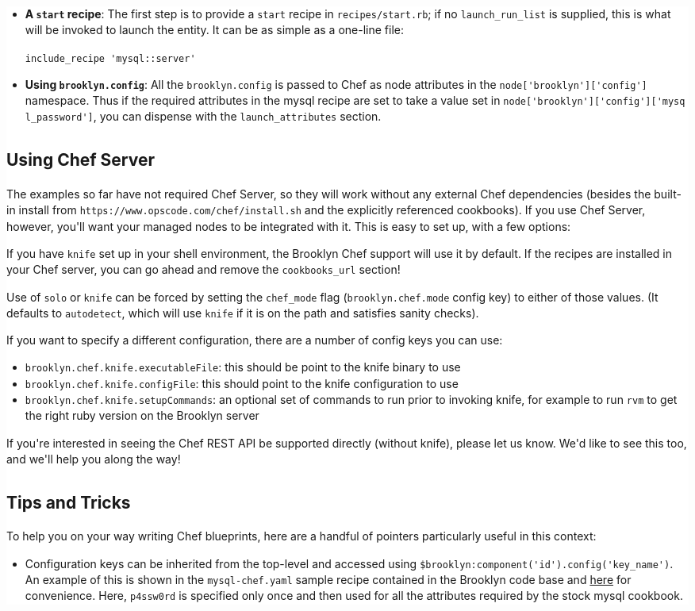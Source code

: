 * **A `start` recipe**:
  The first step is to provide a `start` recipe in `recipes/start.rb`;
  if no `launch_run_list` is supplied, this is what will be invoked to launch the entity.
  It can be as simple as a one-line file:

      include_recipe 'mysql::server'

* **Using `brooklyn.config`**:
  All the `brooklyn.config` is passed to Chef as node attributes in the `node['brooklyn']['config']` namespace.
  Thus if the required attributes in the mysql recipe are set to take a value set in
  `node['brooklyn']['config']['mysql_password']`, you can dispense with the `launch_attributes` section.


## Using Chef Server

The examples so far have not required Chef Server, so they will work without any external
Chef dependencies (besides the built-in install from `https://www.opscode.com/chef/install.sh`
and the explicitly referenced cookbooks).  If you use Chef Server, however, you'll want your
managed nodes to be integrated with it.  This is easy to set up, with a few options:

If you have `knife` set up in your shell environment, the Brooklyn Chef support will use it
by default. If the recipes are installed in your Chef server, you can go ahead and remove
the `cookbooks_url` section!

Use of `solo` or `knife` can be forced by setting the `chef_mode` flag (`brooklyn.chef.mode` config key)
to either of those values.  (It defaults to `autodetect`, which will use `knife` if it is on the path and satisfies
sanity checks).

If you want to specify a different configuration, there are a number of config keys you can use:

* `brooklyn.chef.knife.executableFile`: this should be point to the knife binary to use
* `brooklyn.chef.knife.configFile`: this should point to the knife configuration to use
* `brooklyn.chef.knife.setupCommands`: an optional set of commands to run prior to invoking knife,
  for example to run `rvm` to get the right ruby version on the Brooklyn server

If you're interested in seeing the Chef REST API be supported directly (without knife),
please let us know.  We'd like to see this too, and we'll help you along the way!
 

## Tips and Tricks

To help you on your way writing Chef blueprints, here are a handful of pointers
particularly useful in this context:

* Configuration keys can be inherited from the top-level and accessed using `$brooklyn:component('id').config('key_name')`.
  An example of this is shown in the `mysql-chef.yaml` sample recipe contained in the Brooklyn code base
  and [here](example_yaml/mysql-chef-2.yaml) for convenience.
  Here, `p4ssw0rd` is specified only once and then used for all the attributes required by the stock mysql cookbook.  
